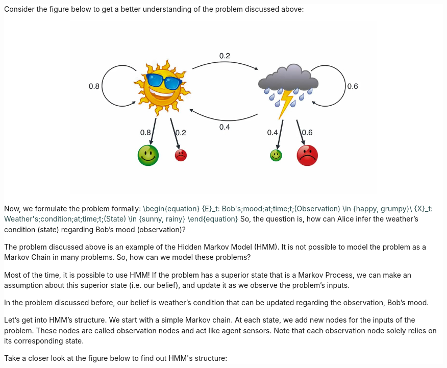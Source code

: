 Consider the figure below to get a better understanding of the problem discussed above:
<center>
<img src="resources/YOld6zJ.jpeg" alt="Bayes Net of Markov Model" width=600/>
</center>

Now, we formulate the problem formally:
<span style="color:DarkSlateGray">
\begin{equation}
{E}_t: Bob's\;mood\;at\;time\;t\;(Observation) \in \{happy, grumpy\}\\
{X}_t: Weather's\;condition\;at\;time\;t\;(State) \in \{sunny, rainy\}
\end{equation} </span>
So, the question is, how can Alice infer the weather’s condition (state) regarding Bob’s mood (observation)?

The problem discussed above is an example of the Hidden Markov Model (HMM). It is not possible to model the problem as a Markov Chain in many problems. So, how can we model these problems?

Most of the time, it is possible to use HMM! If the problem has a superior state that is a Markov Process, we can make an assumption about this superior state (i.e. our belief), and update it as we observe the problem’s inputs.

In the problem discussed before, our belief is weather’s condition that can be updated regarding the observation, Bob’s mood.

Let’s get into HMM’s structure. We start with a simple Markov chain. At each state, we add new nodes for the inputs of the problem. These nodes are called observation nodes and act like agent sensors. Note that each observation node solely relies on its corresponding state.

Take a closer look at the figure below to find out HMM's structure:
<center>